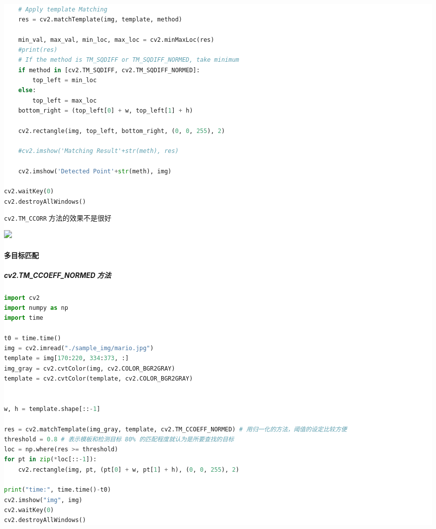 ```python
    # Apply template Matching
    res = cv2.matchTemplate(img, template, method)

    min_val, max_val, min_loc, max_loc = cv2.minMaxLoc(res)
    #print(res)
    # If the method is TM_SQDIFF or TM_SQDIFF_NORMED, take minimum
    if method in [cv2.TM_SQDIFF, cv2.TM_SQDIFF_NORMED]:
        top_left = min_loc
    else:
        top_left = max_loc
    bottom_right = (top_left[0] + w, top_left[1] + h)

    cv2.rectangle(img, top_left, bottom_right, (0, 0, 255), 2)

    #cv2.imshow('Matching Result'+str(meth), res)

    cv2.imshow('Detected Point'+str(meth), img)

cv2.waitKey(0)
cv2.destroyAllWindows()
```

`cv2.TM_CCORR` 方法的效果不是很好

![](https://ws1.sinaimg.cn/large/acbcfa39ly1g0s8u3msbkj211y0lcdty.jpg)

#### 多目标匹配

##### cv2.TM_CCOEFF_NORMED 方法


```python
import cv2
import numpy as np
import time

t0 = time.time()
img = cv2.imread("./sample_img/mario.jpg")
template = img[170:220, 334:373, :]
img_gray = cv2.cvtColor(img, cv2.COLOR_BGR2GRAY)
template = cv2.cvtColor(template, cv2.COLOR_BGR2GRAY)


w, h = template.shape[::-1]

res = cv2.matchTemplate(img_gray, template, cv2.TM_CCOEFF_NORMED) # 用归一化的方法，阈值的设定比较方便
threshold = 0.8 # 表示模板和检测目标 80% 的匹配程度就认为是所要查找的目标
loc = np.where(res >= threshold)
for pt in zip(*loc[::-1]):
    cv2.rectangle(img, pt, (pt[0] + w, pt[1] + h), (0, 0, 255), 2)

print("time:", time.time()-t0)
cv2.imshow("img", img)
cv2.waitKey(0)
cv2.destroyAllWindows()

```
